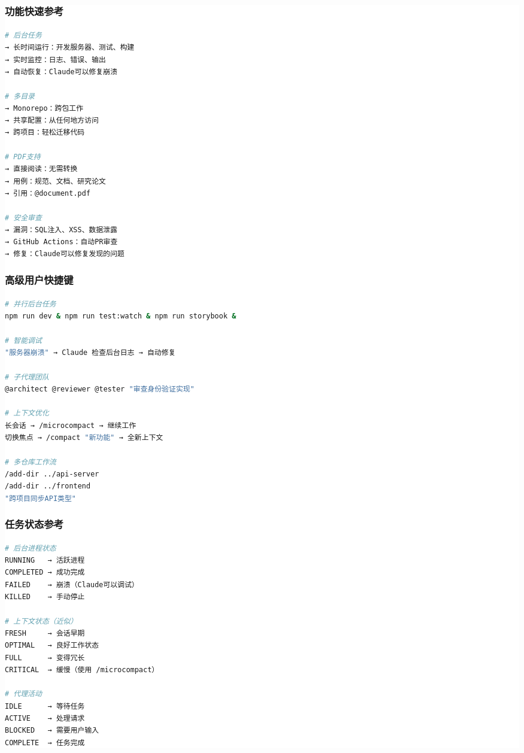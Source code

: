 ### 功能快速参考
```bash
# 后台任务
→ 长时间运行：开发服务器、测试、构建
→ 实时监控：日志、错误、输出
→ 自动恢复：Claude可以修复崩溃

# 多目录
→ Monorepo：跨包工作
→ 共享配置：从任何地方访问
→ 跨项目：轻松迁移代码

# PDF支持
→ 直接阅读：无需转换
→ 用例：规范、文档、研究论文
→ 引用：@document.pdf

# 安全审查
→ 漏洞：SQL注入、XSS、数据泄露
→ GitHub Actions：自动PR审查
→ 修复：Claude可以修复发现的问题
```

### 高级用户快捷键
```bash
# 并行后台任务
npm run dev & npm run test:watch & npm run storybook &

# 智能调试
"服务器崩溃" → Claude 检查后台日志 → 自动修复

# 子代理团队
@architect @reviewer @tester "审查身份验证实现"

# 上下文优化
长会话 → /microcompact → 继续工作
切换焦点 → /compact "新功能" → 全新上下文

# 多仓库工作流
/add-dir ../api-server
/add-dir ../frontend
"跨项目同步API类型"
```

### 任务状态参考
```bash
# 后台进程状态
RUNNING   → 活跃进程
COMPLETED → 成功完成
FAILED    → 崩溃（Claude可以调试）
KILLED    → 手动停止

# 上下文状态（近似）
FRESH     → 会话早期
OPTIMAL   → 良好工作状态
FULL      → 变得冗长
CRITICAL  → 缓慢（使用 /microcompact）

# 代理活动
IDLE      → 等待任务
ACTIVE    → 处理请求
BLOCKED   → 需要用户输入
COMPLETE  → 任务完成
```